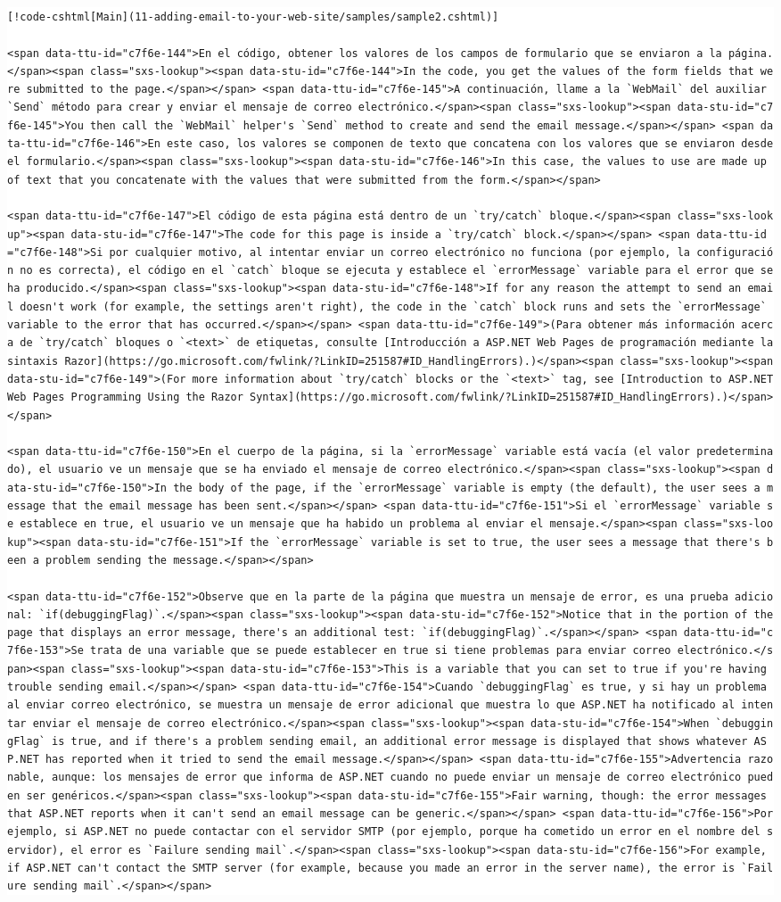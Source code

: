    [!code-cshtml[Main](11-adding-email-to-your-web-site/samples/sample2.cshtml)]

    <span data-ttu-id="c7f6e-144">En el código, obtener los valores de los campos de formulario que se enviaron a la página.</span><span class="sxs-lookup"><span data-stu-id="c7f6e-144">In the code, you get the values of the form fields that were submitted to the page.</span></span> <span data-ttu-id="c7f6e-145">A continuación, llame a la `WebMail` del auxiliar `Send` método para crear y enviar el mensaje de correo electrónico.</span><span class="sxs-lookup"><span data-stu-id="c7f6e-145">You then call the `WebMail` helper's `Send` method to create and send the email message.</span></span> <span data-ttu-id="c7f6e-146">En este caso, los valores se componen de texto que concatena con los valores que se enviaron desde el formulario.</span><span class="sxs-lookup"><span data-stu-id="c7f6e-146">In this case, the values to use are made up of text that you concatenate with the values that were submitted from the form.</span></span>

    <span data-ttu-id="c7f6e-147">El código de esta página está dentro de un `try/catch` bloque.</span><span class="sxs-lookup"><span data-stu-id="c7f6e-147">The code for this page is inside a `try/catch` block.</span></span> <span data-ttu-id="c7f6e-148">Si por cualquier motivo, al intentar enviar un correo electrónico no funciona (por ejemplo, la configuración no es correcta), el código en el `catch` bloque se ejecuta y establece el `errorMessage` variable para el error que se ha producido.</span><span class="sxs-lookup"><span data-stu-id="c7f6e-148">If for any reason the attempt to send an email doesn't work (for example, the settings aren't right), the code in the `catch` block runs and sets the `errorMessage` variable to the error that has occurred.</span></span> <span data-ttu-id="c7f6e-149">(Para obtener más información acerca de `try/catch` bloques o `<text>` de etiquetas, consulte [Introducción a ASP.NET Web Pages de programación mediante la sintaxis Razor](https://go.microsoft.com/fwlink/?LinkID=251587#ID_HandlingErrors).)</span><span class="sxs-lookup"><span data-stu-id="c7f6e-149">(For more information about `try/catch` blocks or the `<text>` tag, see [Introduction to ASP.NET Web Pages Programming Using the Razor Syntax](https://go.microsoft.com/fwlink/?LinkID=251587#ID_HandlingErrors).)</span></span>

    <span data-ttu-id="c7f6e-150">En el cuerpo de la página, si la `errorMessage` variable está vacía (el valor predeterminado), el usuario ve un mensaje que se ha enviado el mensaje de correo electrónico.</span><span class="sxs-lookup"><span data-stu-id="c7f6e-150">In the body of the page, if the `errorMessage` variable is empty (the default), the user sees a message that the email message has been sent.</span></span> <span data-ttu-id="c7f6e-151">Si el `errorMessage` variable se establece en true, el usuario ve un mensaje que ha habido un problema al enviar el mensaje.</span><span class="sxs-lookup"><span data-stu-id="c7f6e-151">If the `errorMessage` variable is set to true, the user sees a message that there's been a problem sending the message.</span></span>

    <span data-ttu-id="c7f6e-152">Observe que en la parte de la página que muestra un mensaje de error, es una prueba adicional: `if(debuggingFlag)`.</span><span class="sxs-lookup"><span data-stu-id="c7f6e-152">Notice that in the portion of the page that displays an error message, there's an additional test: `if(debuggingFlag)`.</span></span> <span data-ttu-id="c7f6e-153">Se trata de una variable que se puede establecer en true si tiene problemas para enviar correo electrónico.</span><span class="sxs-lookup"><span data-stu-id="c7f6e-153">This is a variable that you can set to true if you're having trouble sending email.</span></span> <span data-ttu-id="c7f6e-154">Cuando `debuggingFlag` es true, y si hay un problema al enviar correo electrónico, se muestra un mensaje de error adicional que muestra lo que ASP.NET ha notificado al intentar enviar el mensaje de correo electrónico.</span><span class="sxs-lookup"><span data-stu-id="c7f6e-154">When `debuggingFlag` is true, and if there's a problem sending email, an additional error message is displayed that shows whatever ASP.NET has reported when it tried to send the email message.</span></span> <span data-ttu-id="c7f6e-155">Advertencia razonable, aunque: los mensajes de error que informa de ASP.NET cuando no puede enviar un mensaje de correo electrónico pueden ser genéricos.</span><span class="sxs-lookup"><span data-stu-id="c7f6e-155">Fair warning, though: the error messages that ASP.NET reports when it can't send an email message can be generic.</span></span> <span data-ttu-id="c7f6e-156">Por ejemplo, si ASP.NET no puede contactar con el servidor SMTP (por ejemplo, porque ha cometido un error en el nombre del servidor), el error es `Failure sending mail`.</span><span class="sxs-lookup"><span data-stu-id="c7f6e-156">For example, if ASP.NET can't contact the SMTP server (for example, because you made an error in the server name), the error is `Failure sending mail`.</span></span>
